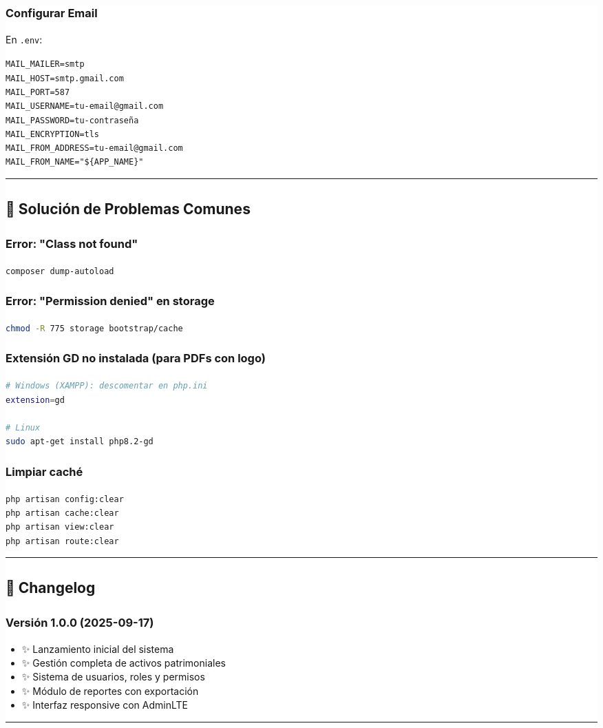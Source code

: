 ### Configurar Email
En `.env`:
```env
MAIL_MAILER=smtp
MAIL_HOST=smtp.gmail.com
MAIL_PORT=587
MAIL_USERNAME=tu-email@gmail.com
MAIL_PASSWORD=tu-contraseña
MAIL_ENCRYPTION=tls
MAIL_FROM_ADDRESS=tu-email@gmail.com
MAIL_FROM_NAME="${APP_NAME}"
```

---

## 🐛 Solución de Problemas Comunes

### Error: "Class not found"
```bash
composer dump-autoload
```

### Error: "Permission denied" en storage
```bash
chmod -R 775 storage bootstrap/cache
```

### Extensión GD no instalada (para PDFs con logo)
```bash
# Windows (XAMPP): descomentar en php.ini
extension=gd

# Linux
sudo apt-get install php8.2-gd
```

### Limpiar caché
```bash
php artisan config:clear
php artisan cache:clear
php artisan view:clear
php artisan route:clear
```

---

## 📝 Changelog

### Versión 1.0.0 (2025-09-17)
- ✨ Lanzamiento inicial del sistema
- ✨ Gestión completa de activos patrimoniales
- ✨ Sistema de usuarios, roles y permisos
- ✨ Módulo de reportes con exportación
- ✨ Interfaz responsive con AdminLTE

---
